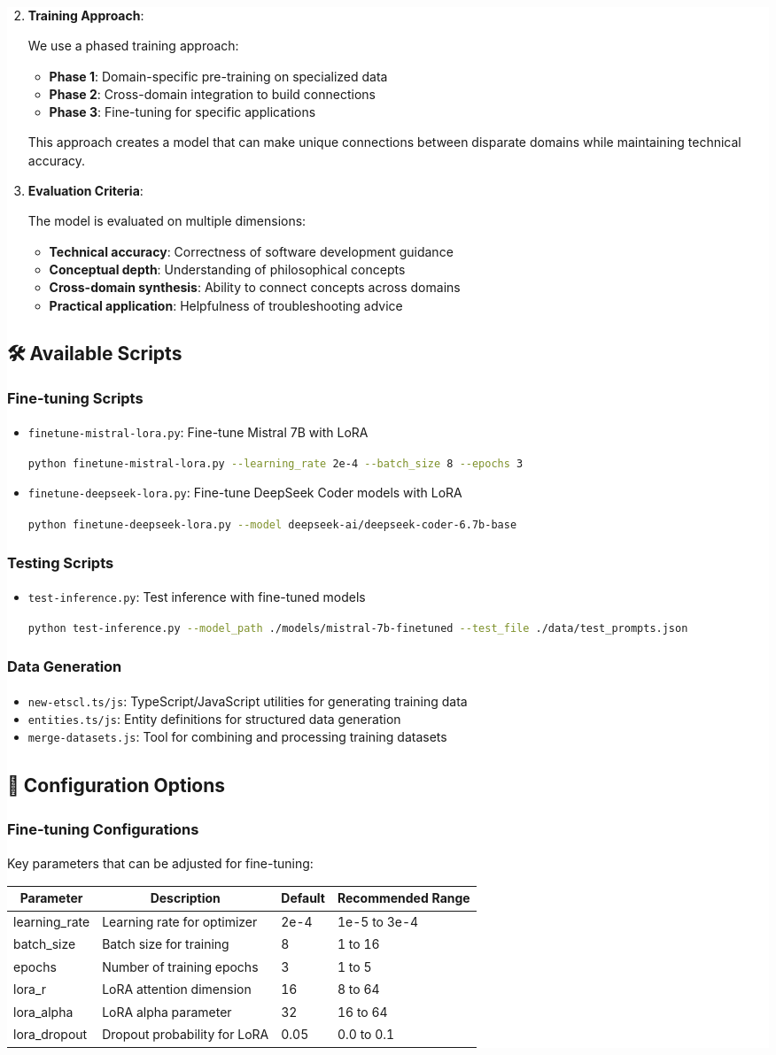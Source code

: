 2. **Training Approach**:
   
   We use a phased training approach:
   
   - **Phase 1**: Domain-specific pre-training on specialized data
   - **Phase 2**: Cross-domain integration to build connections
   - **Phase 3**: Fine-tuning for specific applications
   
   This approach creates a model that can make unique connections between disparate domains while maintaining technical accuracy.

3. **Evaluation Criteria**:
   
   The model is evaluated on multiple dimensions:
   
   - **Technical accuracy**: Correctness of software development guidance
   - **Conceptual depth**: Understanding of philosophical concepts
   - **Cross-domain synthesis**: Ability to connect concepts across domains
   - **Practical application**: Helpfulness of troubleshooting advice

## 🛠️ Available Scripts

### Fine-tuning Scripts

- `finetune-mistral-lora.py`: Fine-tune Mistral 7B with LoRA
  ```bash
  python finetune-mistral-lora.py --learning_rate 2e-4 --batch_size 8 --epochs 3
  ```

- `finetune-deepseek-lora.py`: Fine-tune DeepSeek Coder models with LoRA
  ```bash
  python finetune-deepseek-lora.py --model deepseek-ai/deepseek-coder-6.7b-base
  ```

### Testing Scripts

- `test-inference.py`: Test inference with fine-tuned models
  ```bash
  python test-inference.py --model_path ./models/mistral-7b-finetuned --test_file ./data/test_prompts.json
  ```

### Data Generation

- `new-etscl.ts/js`: TypeScript/JavaScript utilities for generating training data
- `entities.ts/js`: Entity definitions for structured data generation
- `merge-datasets.js`: Tool for combining and processing training datasets

## 📝 Configuration Options

### Fine-tuning Configurations

Key parameters that can be adjusted for fine-tuning:

| Parameter | Description | Default | Recommended Range |
|-----------|-------------|---------|------------------|
| learning_rate | Learning rate for optimizer | 2e-4 | 1e-5 to 3e-4 |
| batch_size | Batch size for training | 8 | 1 to 16 |
| epochs | Number of training epochs | 3 | 1 to 5 |
| lora_r | LoRA attention dimension | 16 | 8 to 64 |
| lora_alpha | LoRA alpha parameter | 32 | 16 to 64 |
| lora_dropout | Dropout probability for LoRA | 0.05 | 0.0 to 0.1 |
